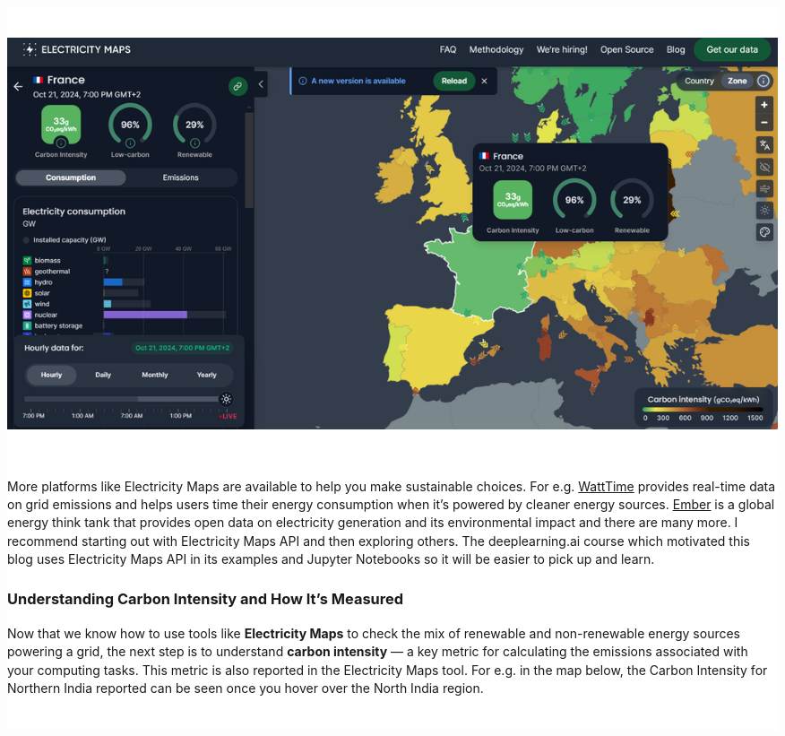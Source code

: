<br>

![](images/clipboard-2036092963.png)

<br>

More platforms like Electricity Maps are available to help you make
sustainable choices. For e.g. [WattTime](https://watttime.org/) provides
real-time data on grid emissions and helps users time their energy
consumption when it’s powered by cleaner energy sources.
[Ember](https://ember-energy.org/data/electricity-data-explorer/) is a
global energy think tank that provides open data on electricity
generation and its environmental impact and there are many more. I
recommend starting out with Electricity Maps API and then exploring
others. The deeplearning.ai course which motivated this blog uses
Electricity Maps API in its examples and Jupyter Notebooks so it will be
easier to pick up and learn.

### **Understanding Carbon Intensity and How It’s Measured**

Now that we know how to use tools like **Electricity Maps** to check the
mix of renewable and non-renewable energy sources powering a grid, the
next step is to understand **carbon intensity** — a key metric for
calculating the emissions associated with your computing tasks. This
metric is also reported in the Electricity Maps tool. For e.g. in the
map below, the Carbon Intensity for Northern India reported can be seen
once you hover over the North India region.

<br>
